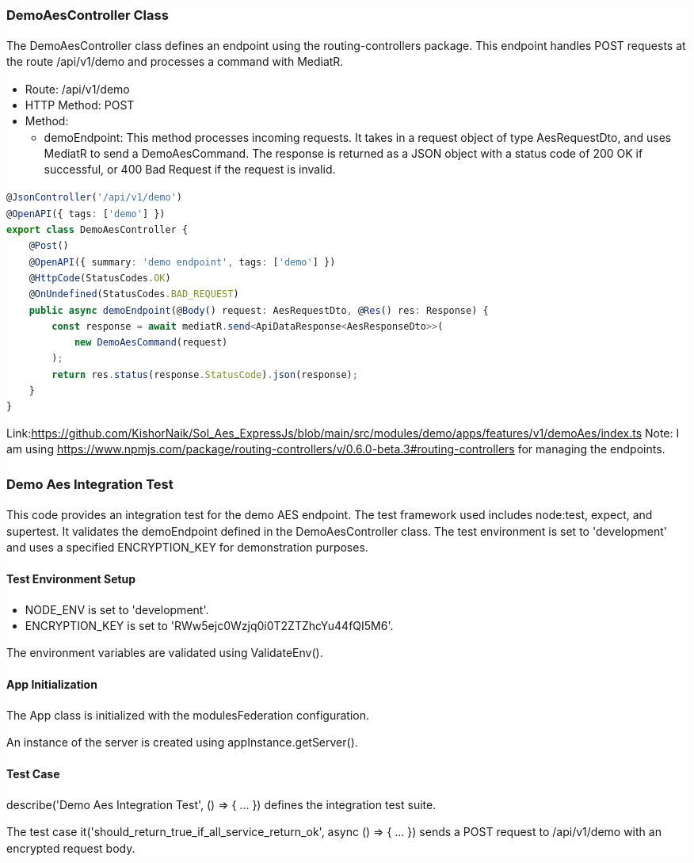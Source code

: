 ### DemoAesController Class
The DemoAesController class defines an endpoint using the routing-controllers package. This endpoint handles POST requests at the route /api/v1/demo and processes a command with MediatR.

- Route: /api/v1/demo
- HTTP Method: POST
- Method:
    - demoEndpoint: This method processes incoming requests. It takes in a request object of type AesRequestDto, and uses MediatR to send a DemoAesCommand. The response is returned as a JSON object with a status code of 200 OK if successful, or 400 Bad Request if the request is invalid.
```TypeScript
@JsonController('/api/v1/demo')
@OpenAPI({ tags: ['demo'] })
export class DemoAesController {
	@Post()
	@OpenAPI({ summary: 'demo endpoint', tags: ['demo'] })
	@HttpCode(StatusCodes.OK)
	@OnUndefined(StatusCodes.BAD_REQUEST)
	public async demoEndpoint(@Body() request: AesRequestDto, @Res() res: Response) {
		const response = await mediatR.send<ApiDataResponse<AesResponseDto>>(
			new DemoAesCommand(request)
		);
		return res.status(response.StatusCode).json(response);
	}
}
```
Link:https://github.com/KishorNaik/Sol_Aes_ExpressJs/blob/main/src/modules/demo/apps/features/v1/demoAes/index.ts
Note: I am using https://www.npmjs.com/package/routing-controllers/v/0.6.0-beta.3#routing-controllers for managing the endpoints.

### Demo Aes Integration Test
This code provides an integration test for the demo AES endpoint. The test framework used includes node:test, expect, and supertest. It validates the demoEndpoint defined in the DemoAesController class. The test environment is set to 'development' and uses a specified ENCRYPTION_KEY for demonstration purposes.

#### Test Environment Setup
- NODE_ENV is set to 'development'.
- ENCRYPTION_KEY is set to 'RWw5ejc0Wzjq0i0T2ZTZhcYu44fQI5M6'.

The environment variables are validated using ValidateEnv().

#### App Initialization
The App class is initialized with the modulesFederation configuration.

An instance of the server is created using appInstance.getServer().

#### Test Case
describe('Demo Aes Integration Test', () => { ... }) defines the integration test suite.

The test case it('should_return_true_if_all_service_return_ok', async () => { ... }) sends a POST request to /api/v1/demo with an encrypted request body.
